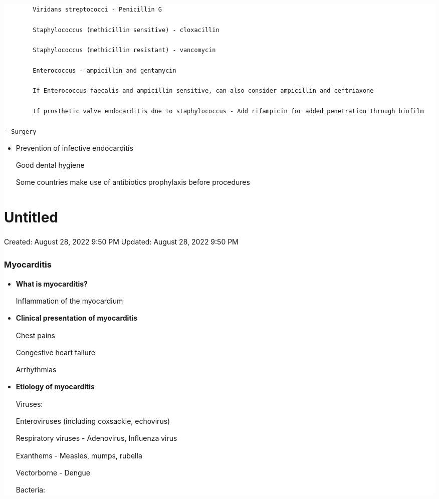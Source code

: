             Viridans streptococci - Penicillin G
            
            Staphylococcus (methicillin sensitive) - cloxacillin
            
            Staphylococcus (methicillin resistant) - vancomycin
            
            Enterococcus - ampicillin and gentamycin
            
            If Enterococcus faecalis and ampicillin sensitive, can also consider ampicillin and ceftriaxone
            
            If prosthetic valve endocarditis due to staphylococcus - Add rifampicin for added penetration through biofilm 
            
    - Surgery
- Prevention of infective endocarditis
    
    Good dental hygiene
    
    Some countries make use of antibiotics prophylaxis before procedures
    
    
<div class="transclusion internal-embed is-loaded"><div class="markdown-embed">





# Untitled

Created: August 28, 2022 9:50 PM
Updated: August 28, 2022 9:50 PM

</div></div>

    

### Myocarditis

- **What is myocarditis?**
    
    Inflammation of the myocardium
    
- **Clinical presentation of myocarditis**
    
    Chest pains
    
    Congestive heart failure
    
    Arrhythmias
    
- **Etiology of myocarditis**
    
    
    Viruses:
    
    Enteroviruses (including coxsackie, echovirus)
    
    Respiratory viruses - Adenovirus, Influenza virus
    
    Exanthems - Measles, mumps, rubella
    
    Vectorborne - Dengue
    
    Bacteria:
    
